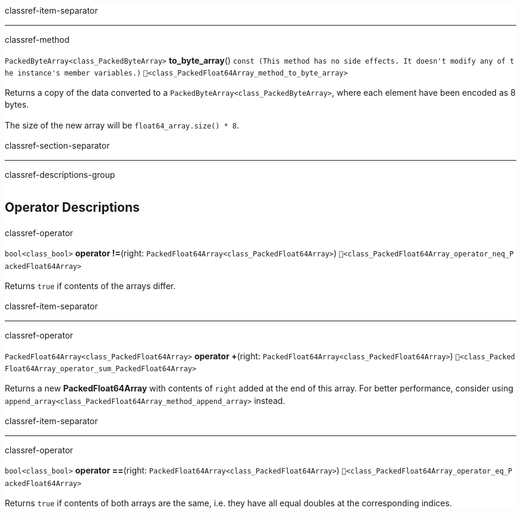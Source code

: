 classref-item-separator

------------------------------------------------------------------------

classref-method

`PackedByteArray<class_PackedByteArray>` **to\_byte\_array**()
`const (This method has no side effects. It doesn't modify any of the instance's member variables.)`
`🔗<class_PackedFloat64Array_method_to_byte_array>`

Returns a copy of the data converted to a
`PackedByteArray<class_PackedByteArray>`, where each element have been
encoded as 8 bytes.

The size of the new array will be `float64_array.size() * 8`.

classref-section-separator

------------------------------------------------------------------------

classref-descriptions-group

## Operator Descriptions

classref-operator

`bool<class_bool>` **operator !=**(right:
`PackedFloat64Array<class_PackedFloat64Array>`)
`🔗<class_PackedFloat64Array_operator_neq_PackedFloat64Array>`

Returns `true` if contents of the arrays differ.

classref-item-separator

------------------------------------------------------------------------

classref-operator

`PackedFloat64Array<class_PackedFloat64Array>` **operator +**(right:
`PackedFloat64Array<class_PackedFloat64Array>`)
`🔗<class_PackedFloat64Array_operator_sum_PackedFloat64Array>`

Returns a new **PackedFloat64Array** with contents of `right` added at
the end of this array. For better performance, consider using
`append_array<class_PackedFloat64Array_method_append_array>` instead.

classref-item-separator

------------------------------------------------------------------------

classref-operator

`bool<class_bool>` **operator ==**(right:
`PackedFloat64Array<class_PackedFloat64Array>`)
`🔗<class_PackedFloat64Array_operator_eq_PackedFloat64Array>`

Returns `true` if contents of both arrays are the same, i.e. they have
all equal doubles at the corresponding indices.
